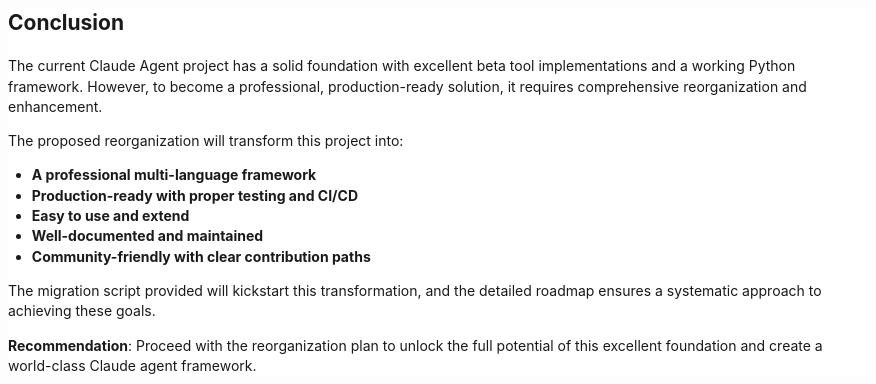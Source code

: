 ## Conclusion

The current Claude Agent project has a solid foundation with excellent beta tool implementations and a working Python framework. However, to become a professional, production-ready solution, it requires comprehensive reorganization and enhancement.

The proposed reorganization will transform this project into:
- **A professional multi-language framework**
- **Production-ready with proper testing and CI/CD**
- **Easy to use and extend**
- **Well-documented and maintained**
- **Community-friendly with clear contribution paths**

The migration script provided will kickstart this transformation, and the detailed roadmap ensures a systematic approach to achieving these goals.

**Recommendation**: Proceed with the reorganization plan to unlock the full potential of this excellent foundation and create a world-class Claude agent framework.
